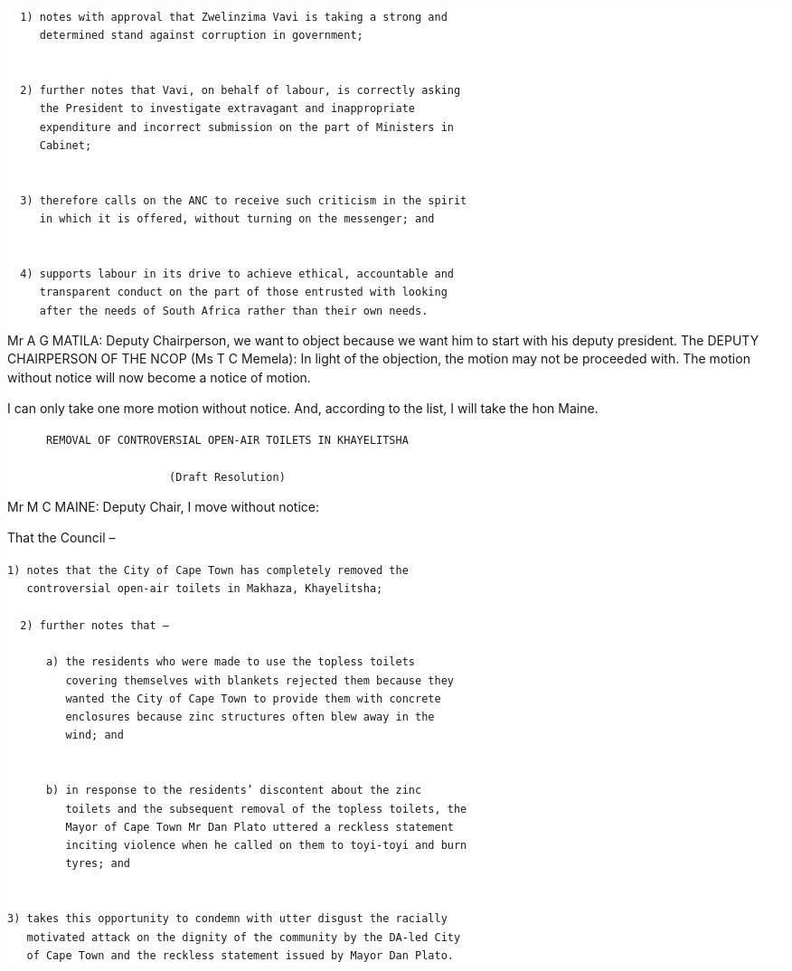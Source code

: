 
      1) notes with approval that Zwelinzima Vavi is taking a strong and
         determined stand against corruption in government;


      2) further notes that Vavi, on behalf of labour, is correctly asking
         the President to investigate extravagant and inappropriate
         expenditure and incorrect submission on the part of Ministers in
         Cabinet;


      3) therefore calls on the ANC to receive such criticism in the spirit
         in which it is offered, without turning on the messenger; and


      4) supports labour in its drive to achieve ethical, accountable and
         transparent conduct on the part of those entrusted with looking
         after the needs of South Africa rather than their own needs.


Mr A G MATILA: Deputy Chairperson, we want to object because we want him to
start with his deputy president.
The DEPUTY CHAIRPERSON OF THE NCOP (Ms T C Memela): In light of the
objection, the motion may not be proceeded with. The motion without notice
will now become a notice of motion.

I can only take one more motion without notice. And, according to the list,
I will take the hon Maine.

          REMOVAL OF CONTROVERSIAL OPEN-AIR TOILETS IN KHAYELITSHA

                             (Draft Resolution)

Mr M C MAINE: Deputy Chair, I move without notice:

   That the Council –


    1) notes that the City of Cape Town has completely removed the
       controversial open-air toilets in Makhaza, Khayelitsha;

      2) further notes that –

          a) the residents who were made to use the topless toilets
             covering themselves with blankets rejected them because they
             wanted the City of Cape Town to provide them with concrete
             enclosures because zinc structures often blew away in the
             wind; and


          b) in response to the residents’ discontent about the zinc
             toilets and the subsequent removal of the topless toilets, the
             Mayor of Cape Town Mr Dan Plato uttered a reckless statement
             inciting violence when he called on them to toyi-toyi and burn
             tyres; and


    3) takes this opportunity to condemn with utter disgust the racially
       motivated attack on the dignity of the community by the DA-led City
       of Cape Town and the reckless statement issued by Mayor Dan Plato.

